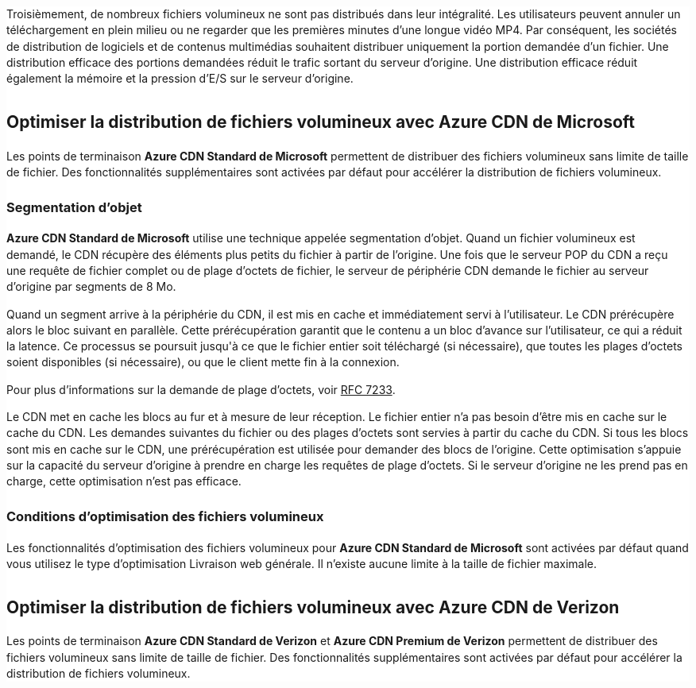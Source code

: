 Troisièmement, de nombreux fichiers volumineux ne sont pas distribués dans leur intégralité. Les utilisateurs peuvent annuler un téléchargement en plein milieu ou ne regarder que les premières minutes d’une longue vidéo MP4. Par conséquent, les sociétés de distribution de logiciels et de contenus multimédias souhaitent distribuer uniquement la portion demandée d’un fichier. Une distribution efficace des portions demandées réduit le trafic sortant du serveur d’origine. Une distribution efficace réduit également la mémoire et la pression d’E/S sur le serveur d’origine. 


## <a name="optimize-for-delivery-of-large-files-with-azure-cdn-from-microsoft"></a>Optimiser la distribution de fichiers volumineux avec Azure CDN de Microsoft

Les points de terminaison **Azure CDN Standard de Microsoft** permettent de distribuer des fichiers volumineux sans limite de taille de fichier. Des fonctionnalités supplémentaires sont activées par défaut pour accélérer la distribution de fichiers volumineux.

### <a name="object-chunking"></a>Segmentation d’objet 

**Azure CDN Standard de Microsoft** utilise une technique appelée segmentation d’objet. Quand un fichier volumineux est demandé, le CDN récupère des éléments plus petits du fichier à partir de l’origine. Une fois que le serveur POP du CDN a reçu une requête de fichier complet ou de plage d’octets de fichier, le serveur de périphérie CDN demande le fichier au serveur d’origine par segments de 8 Mo. 

Quand un segment arrive à la périphérie du CDN, il est mis en cache et immédiatement servi à l’utilisateur. Le CDN prérécupère alors le bloc suivant en parallèle. Cette prérécupération garantit que le contenu a un bloc d’avance sur l’utilisateur, ce qui a réduit la latence. Ce processus se poursuit jusqu'à ce que le fichier entier soit téléchargé (si nécessaire), que toutes les plages d’octets soient disponibles (si nécessaire), ou que le client mette fin à la connexion. 

Pour plus d’informations sur la demande de plage d’octets, voir [RFC 7233](https://tools.ietf.org/html/rfc7233).

Le CDN met en cache les blocs au fur et à mesure de leur réception. Le fichier entier n’a pas besoin d’être mis en cache sur le cache du CDN. Les demandes suivantes du fichier ou des plages d’octets sont servies à partir du cache du CDN. Si tous les blocs sont mis en cache sur le CDN, une prérécupération est utilisée pour demander des blocs de l’origine. Cette optimisation s’appuie sur la capacité du serveur d’origine à prendre en charge les requêtes de plage d’octets. Si le serveur d’origine ne les prend pas en charge, cette optimisation n’est pas efficace. 

### <a name="conditions-for-large-file-optimization"></a>Conditions d’optimisation des fichiers volumineux
Les fonctionnalités d’optimisation des fichiers volumineux pour **Azure CDN Standard de Microsoft** sont activées par défaut quand vous utilisez le type d’optimisation Livraison web générale. Il n’existe aucune limite à la taille de fichier maximale.


## <a name="optimize-for-delivery-of-large-files-with-azure-cdn-from-verizon"></a>Optimiser la distribution de fichiers volumineux avec Azure CDN de Verizon

Les points de terminaison **Azure CDN Standard de Verizon** et **Azure CDN Premium de Verizon** permettent de distribuer des fichiers volumineux sans limite de taille de fichier. Des fonctionnalités supplémentaires sont activées par défaut pour accélérer la distribution de fichiers volumineux.
